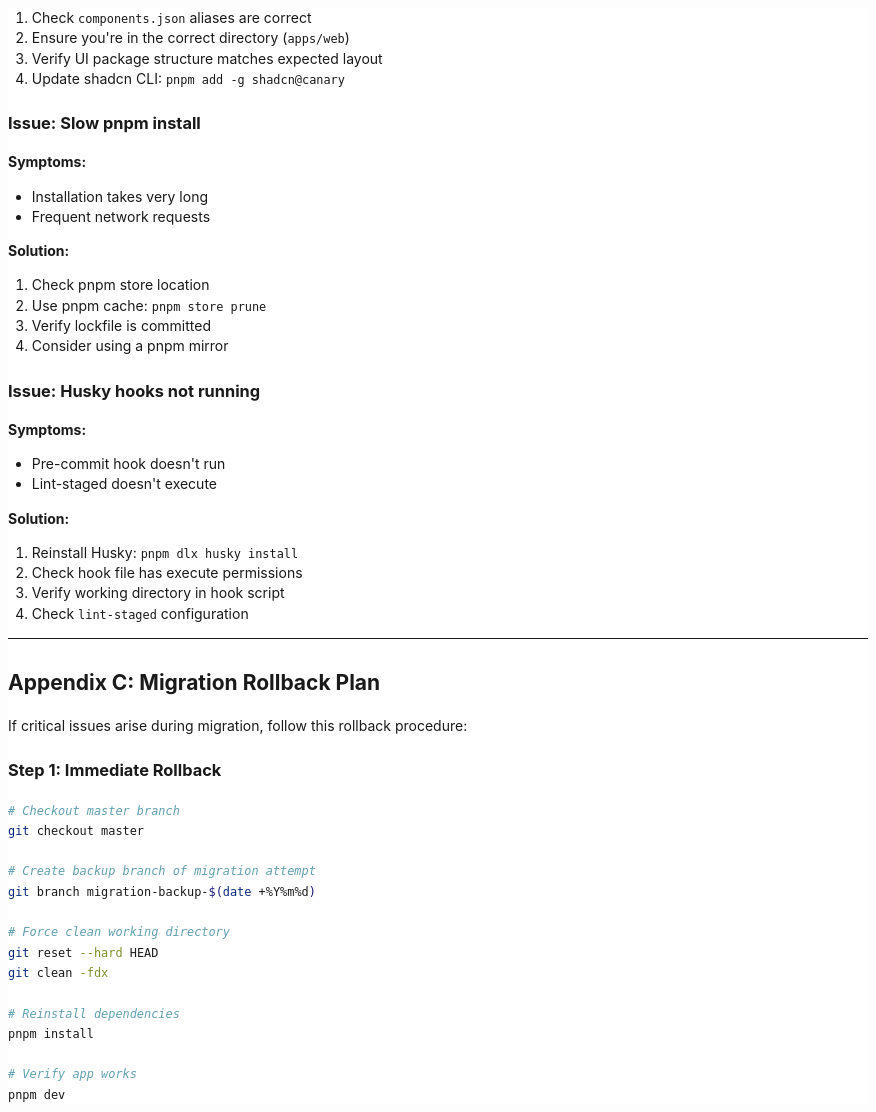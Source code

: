 1. Check `components.json` aliases are correct
2. Ensure you're in the correct directory (`apps/web`)
3. Verify UI package structure matches expected layout
4. Update shadcn CLI: `pnpm add -g shadcn@canary`

### Issue: Slow pnpm install

**Symptoms:**

- Installation takes very long
- Frequent network requests

**Solution:**

1. Check pnpm store location
2. Use pnpm cache: `pnpm store prune`
3. Verify lockfile is committed
4. Consider using a pnpm mirror

### Issue: Husky hooks not running

**Symptoms:**

- Pre-commit hook doesn't run
- Lint-staged doesn't execute

**Solution:**

1. Reinstall Husky: `pnpm dlx husky install`
2. Check hook file has execute permissions
3. Verify working directory in hook script
4. Check `lint-staged` configuration

---

## Appendix C: Migration Rollback Plan

If critical issues arise during migration, follow this rollback procedure:

### Step 1: Immediate Rollback

```bash
# Checkout master branch
git checkout master

# Create backup branch of migration attempt
git branch migration-backup-$(date +%Y%m%d)

# Force clean working directory
git reset --hard HEAD
git clean -fdx

# Reinstall dependencies
pnpm install

# Verify app works
pnpm dev
```

